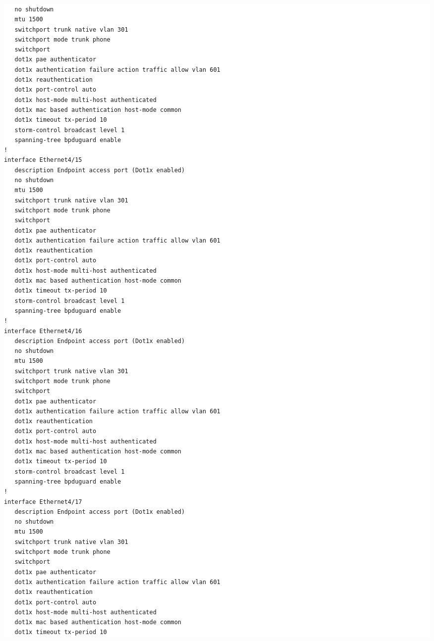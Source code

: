```eos
   no shutdown
   mtu 1500
   switchport trunk native vlan 301
   switchport mode trunk phone
   switchport
   dot1x pae authenticator
   dot1x authentication failure action traffic allow vlan 601
   dot1x reauthentication
   dot1x port-control auto
   dot1x host-mode multi-host authenticated
   dot1x mac based authentication host-mode common
   dot1x timeout tx-period 10
   storm-control broadcast level 1
   spanning-tree bpduguard enable
!
interface Ethernet4/15
   description Endpoint access port (Dot1x enabled)
   no shutdown
   mtu 1500
   switchport trunk native vlan 301
   switchport mode trunk phone
   switchport
   dot1x pae authenticator
   dot1x authentication failure action traffic allow vlan 601
   dot1x reauthentication
   dot1x port-control auto
   dot1x host-mode multi-host authenticated
   dot1x mac based authentication host-mode common
   dot1x timeout tx-period 10
   storm-control broadcast level 1
   spanning-tree bpduguard enable
!
interface Ethernet4/16
   description Endpoint access port (Dot1x enabled)
   no shutdown
   mtu 1500
   switchport trunk native vlan 301
   switchport mode trunk phone
   switchport
   dot1x pae authenticator
   dot1x authentication failure action traffic allow vlan 601
   dot1x reauthentication
   dot1x port-control auto
   dot1x host-mode multi-host authenticated
   dot1x mac based authentication host-mode common
   dot1x timeout tx-period 10
   storm-control broadcast level 1
   spanning-tree bpduguard enable
!
interface Ethernet4/17
   description Endpoint access port (Dot1x enabled)
   no shutdown
   mtu 1500
   switchport trunk native vlan 301
   switchport mode trunk phone
   switchport
   dot1x pae authenticator
   dot1x authentication failure action traffic allow vlan 601
   dot1x reauthentication
   dot1x port-control auto
   dot1x host-mode multi-host authenticated
   dot1x mac based authentication host-mode common
   dot1x timeout tx-period 10
```